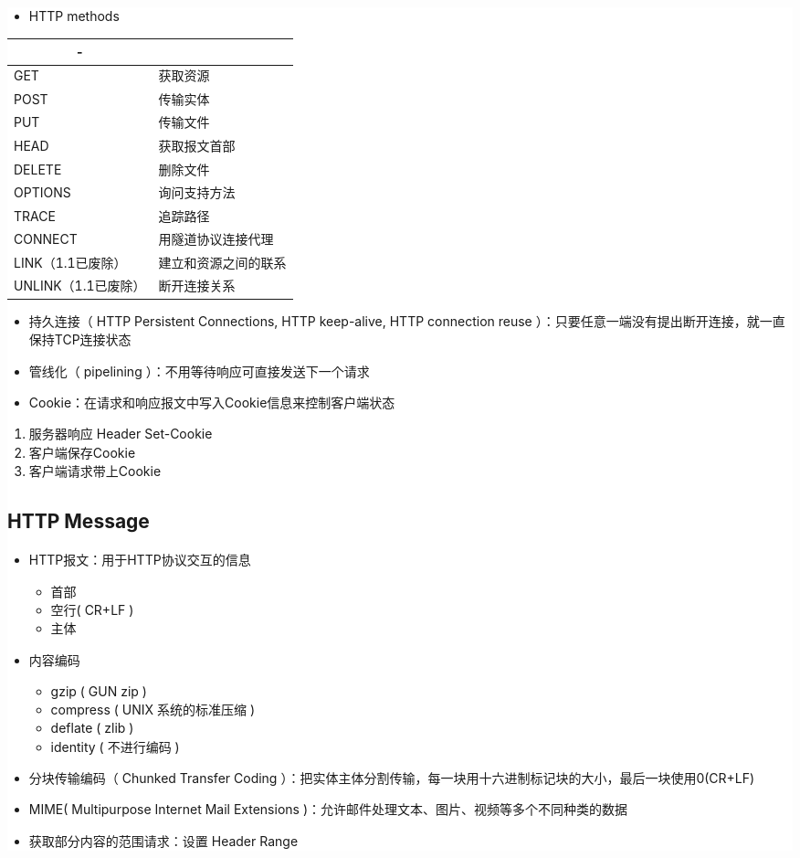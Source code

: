 

- HTTP methods

| -                   |                      |
| ------------------- | -------------------- |
| GET                 | 获取资源             |
| POST                | 传输实体             |
| PUT                 | 传输文件             |
| HEAD                | 获取报文首部         |
| DELETE              | 删除文件             |
| OPTIONS             | 询问支持方法         |
| TRACE               | 追踪路径             |
| CONNECT             | 用隧道协议连接代理   |
| LINK（1.1已废除）   | 建立和资源之间的联系 |
| UNLINK（1.1已废除） | 断开连接关系         |



- 持久连接（ HTTP Persistent Connections, HTTP keep-alive, HTTP connection reuse ）：只要任意一端没有提出断开连接，就一直保持TCP连接状态

- 管线化（ pipelining ）：不用等待响应可直接发送下一个请求

- Cookie：在请求和响应报文中写入Cookie信息来控制客户端状态

1. 服务器响应 Header Set-Cookie
2. 客户端保存Cookie
3. 客户端请求带上Cookie



## HTTP Message

- HTTP报文：用于HTTP协议交互的信息
  - 首部
  - 空行( CR+LF )
  - 主体

- 内容编码
  - gzip ( GUN zip )
  - compress ( UNIX 系统的标准压缩 )
  - deflate ( zlib )
  - identity ( 不进行编码 )

- 分块传输编码（ Chunked Transfer Coding ）：把实体主体分割传输，每一块用十六进制标记块的大小，最后一块使用0(CR+LF)

- MIME( Multipurpose Internet Mail Extensions )：允许邮件处理文本、图片、视频等多个不同种类的数据

- 获取部分内容的范围请求：设置 Header Range
